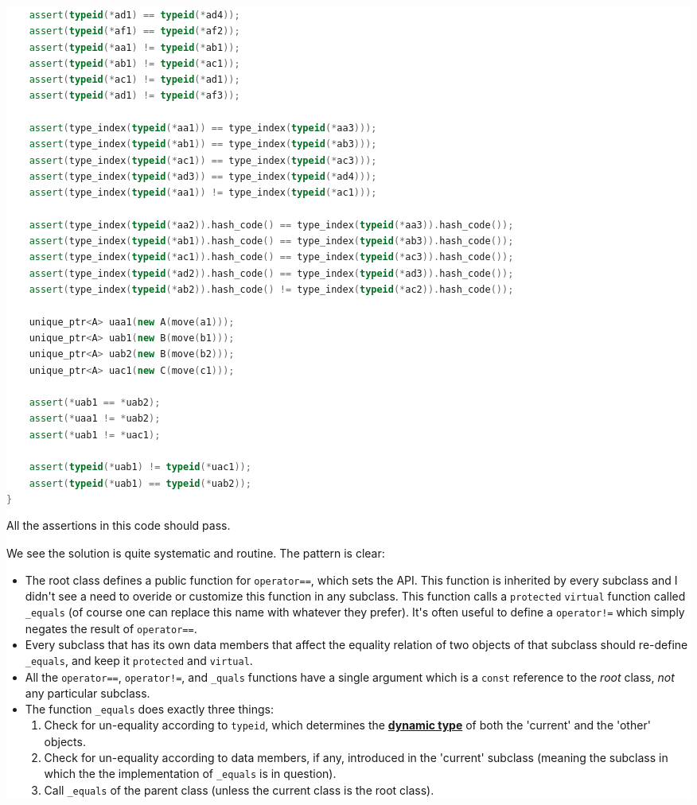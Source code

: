 ```c++
    assert(typeid(*ad1) == typeid(*ad4));
    assert(typeid(*af1) == typeid(*af2));
    assert(typeid(*aa1) != typeid(*ab1));
    assert(typeid(*ab1) != typeid(*ac1));
    assert(typeid(*ac1) != typeid(*ad1));
    assert(typeid(*ad1) != typeid(*af3));

    assert(type_index(typeid(*aa1)) == type_index(typeid(*aa3)));
    assert(type_index(typeid(*ab1)) == type_index(typeid(*ab3)));
    assert(type_index(typeid(*ac1)) == type_index(typeid(*ac3)));
    assert(type_index(typeid(*ad3)) == type_index(typeid(*ad4)));
    assert(type_index(typeid(*aa1)) != type_index(typeid(*ac1)));

    assert(type_index(typeid(*aa2)).hash_code() == type_index(typeid(*aa3)).hash_code());
    assert(type_index(typeid(*ab1)).hash_code() == type_index(typeid(*ab3)).hash_code());
    assert(type_index(typeid(*ac1)).hash_code() == type_index(typeid(*ac3)).hash_code());
    assert(type_index(typeid(*ad2)).hash_code() == type_index(typeid(*ad3)).hash_code());
    assert(type_index(typeid(*ab2)).hash_code() != type_index(typeid(*ac2)).hash_code());

    unique_ptr<A> uaa1(new A(move(a1)));
    unique_ptr<A> uab1(new B(move(b1)));
    unique_ptr<A> uab2(new B(move(b2)));
    unique_ptr<A> uac1(new C(move(c1)));

    assert(*uab1 == *uab2);
    assert(*uaa1 != *uab2);
    assert(*uab1 != *uac1);

    assert(typeid(*uab1) != typeid(*uac1));
    assert(typeid(*uab1) == typeid(*uab2));
}
```

All the assertions in this code should pass.

We see the solution is quite systematic and routine. The pattern is clear:

- The root class defines a public function for `operator==`, which sets the API. This function is inherited by every subclass and I didn't see a need to overide or customize this function in any subclass. This function calls a `protected` `virtual` function called `_equals` (of course one can replace this name with whatever they prefer). It's often useful to define a `operator!=` which simply negates the result of `operator==`.
- Every subclass that has its own data members that affect the equality relation of two objects of that subclass should re-define `_equals`, and keep it `protected` and `virtual`.
- All the `operator==`, `operator!=`, and `_quals` functions have a single argument which is a `const` reference to the *root* class, *not* any particular subclass.
- The function `_equals` does exactly three things: 
  1. Check for un-equality according to `typeid`, which determines the [**dynamic type**](https://stackoverflow.com/a/7649711/6178706]) of both the 'current' and the 'other' objects.
  2.  Check for un-equality according to data members, if any, introduced in the 'current' subclass (meaning the subclass in which the the implementation of `_equals` is in question).
  3. Call `_equals` of the parent class (unless the current class is the root class).
